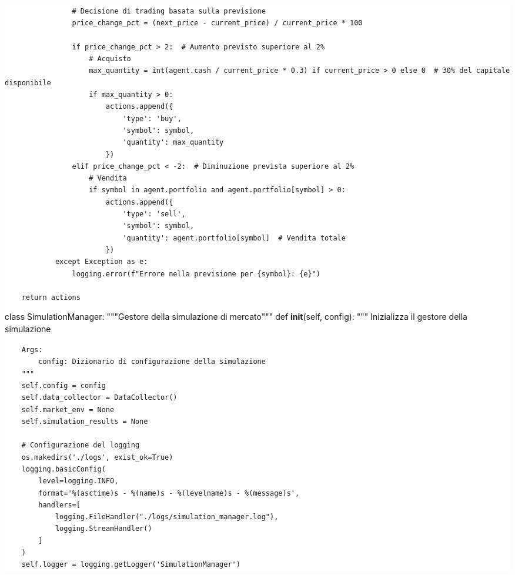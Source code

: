                     # Decisione di trading basata sulla previsione
                    price_change_pct = (next_price - current_price) / current_price * 100
                    
                    if price_change_pct > 2:  # Aumento previsto superiore al 2%
                        # Acquisto
                        max_quantity = int(agent.cash / current_price * 0.3) if current_price > 0 else 0  # 30% del capitale disponibile
                        if max_quantity > 0:
                            actions.append({
                                'type': 'buy',
                                'symbol': symbol,
                                'quantity': max_quantity
                            })
                    elif price_change_pct < -2:  # Diminuzione prevista superiore al 2%
                        # Vendita
                        if symbol in agent.portfolio and agent.portfolio[symbol] > 0:
                            actions.append({
                                'type': 'sell',
                                'symbol': symbol,
                                'quantity': agent.portfolio[symbol]  # Vendita totale
                            })
                except Exception as e:
                    logging.error(f"Errore nella previsione per {symbol}: {e}")
        
        return actions


class SimulationManager:
    """Gestore della simulazione di mercato"""
    def __init__(self, config):
        """
        Inizializza il gestore della simulazione
        
        Args:
            config: Dizionario di configurazione della simulazione
        """
        self.config = config
        self.data_collector = DataCollector()
        self.market_env = None
        self.simulation_results = None
        
        # Configurazione del logging
        os.makedirs('./logs', exist_ok=True)
        logging.basicConfig(
            level=logging.INFO,
            format='%(asctime)s - %(name)s - %(levelname)s - %(message)s',
            handlers=[
                logging.FileHandler("./logs/simulation_manager.log"),
                logging.StreamHandler()
            ]
        )
        self.logger = logging.getLogger('SimulationManager')
        